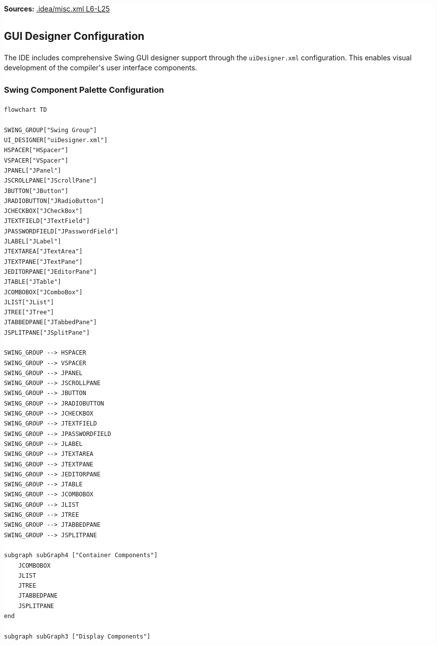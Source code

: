 **Sources:** [.idea/misc.xml L6-L25](https://github.com/yanzhe-Xiao/My-First-Complier-Work/blob/f0d8f425/.idea/misc.xml#L6-L25)

## GUI Designer Configuration

The IDE includes comprehensive Swing GUI designer support through the `uiDesigner.xml` configuration. This enables visual development of the compiler's user interface components.

### Swing Component Palette Configuration

```mermaid
flowchart TD

SWING_GROUP["Swing Group"]
UI_DESIGNER["uiDesigner.xml"]
HSPACER["HSpacer"]
VSPACER["VSpacer"]
JPANEL["JPanel"]
JSCROLLPANE["JScrollPane"]
JBUTTON["JButton"]
JRADIOBUTTON["JRadioButton"]
JCHECKBOX["JCheckBox"]
JTEXTFIELD["JTextField"]
JPASSWORDFIELD["JPasswordField"]
JLABEL["JLabel"]
JTEXTAREA["JTextArea"]
JTEXTPANE["JTextPane"]
JEDITORPANE["JEditorPane"]
JTABLE["JTable"]
JCOMBOBOX["JComboBox"]
JLIST["JList"]
JTREE["JTree"]
JTABBEDPANE["JTabbedPane"]
JSPLITPANE["JSplitPane"]

SWING_GROUP --> HSPACER
SWING_GROUP --> VSPACER
SWING_GROUP --> JPANEL
SWING_GROUP --> JSCROLLPANE
SWING_GROUP --> JBUTTON
SWING_GROUP --> JRADIOBUTTON
SWING_GROUP --> JCHECKBOX
SWING_GROUP --> JTEXTFIELD
SWING_GROUP --> JPASSWORDFIELD
SWING_GROUP --> JLABEL
SWING_GROUP --> JTEXTAREA
SWING_GROUP --> JTEXTPANE
SWING_GROUP --> JEDITORPANE
SWING_GROUP --> JTABLE
SWING_GROUP --> JCOMBOBOX
SWING_GROUP --> JLIST
SWING_GROUP --> JTREE
SWING_GROUP --> JTABBEDPANE
SWING_GROUP --> JSPLITPANE

subgraph subGraph4 ["Container Components"]
    JCOMBOBOX
    JLIST
    JTREE
    JTABBEDPANE
    JSPLITPANE
end

subgraph subGraph3 ["Display Components"]
```